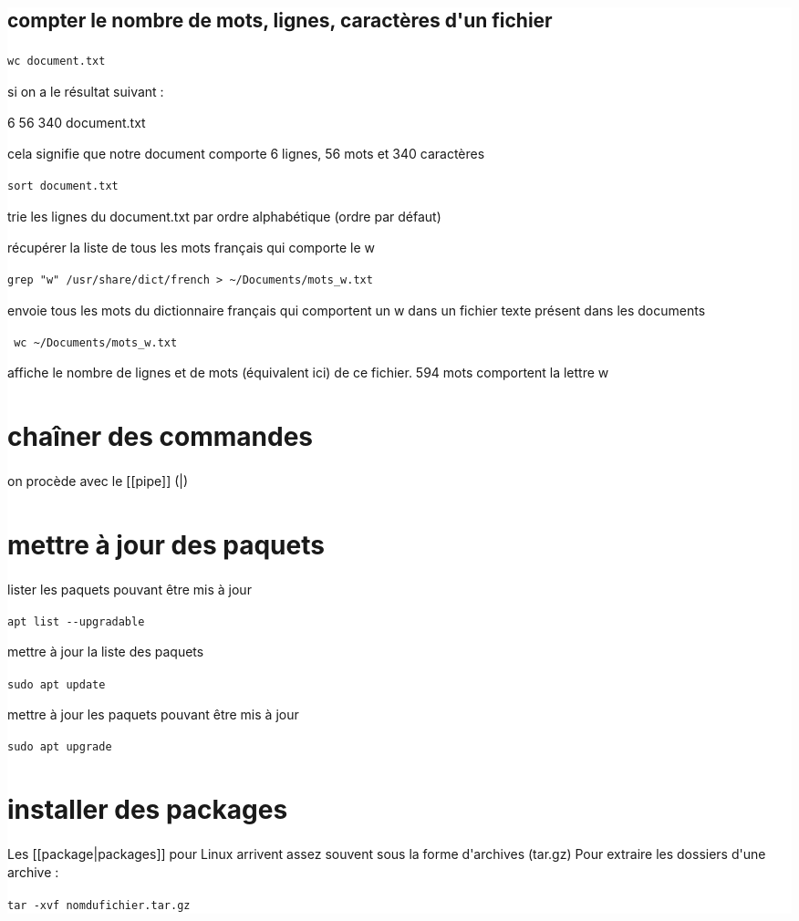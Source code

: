 ## compter le nombre de mots, lignes, caractères d'un fichier

`wc document.txt`

si on a le résultat suivant : 

6 56 340 document.txt

cela signifie que notre document comporte 6 lignes, 56 mots et 340 caractères

`sort document.txt`

trie les lignes du document.txt par ordre alphabétique (ordre par défaut)

récupérer la liste de tous les mots français qui comporte le w

`grep "w" /usr/share/dict/french > ~/Documents/mots_w.txt`

envoie tous les mots du dictionnaire français qui comportent un w dans un fichier texte présent dans les documents

` wc ~/Documents/mots_w.txt`

affiche le nombre de lignes et de mots (équivalent ici) de ce fichier. 594 mots comportent la lettre w


# chaîner des commandes

on procède avec le [[pipe]] (|)



# mettre à jour des paquets

lister les paquets pouvant être mis à jour

`apt list --upgradable`

mettre à jour la liste des paquets

`sudo apt update`

mettre à jour les paquets pouvant être mis à jour

`sudo apt upgrade`


# installer des packages

Les [[package|packages]] pour Linux arrivent assez souvent sous la forme d'archives (tar.gz)
Pour extraire les dossiers d'une archive : 

````shell
tar -xvf nomdufichier.tar.gz
````
